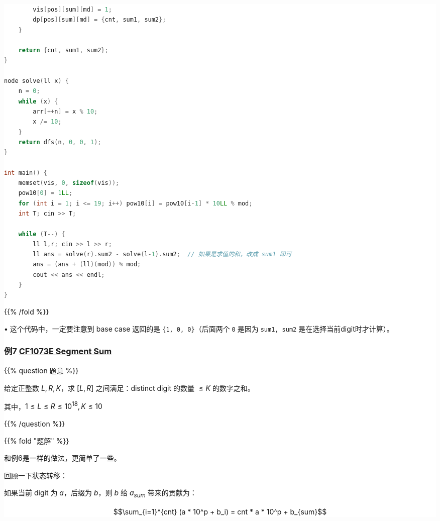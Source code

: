 ```cpp
        vis[pos][sum][md] = 1;
        dp[pos][sum][md] = {cnt, sum1, sum2};
    }
    
    return {cnt, sum1, sum2};
}

node solve(ll x) {
    n = 0;
    while (x) {
        arr[++n] = x % 10;
        x /= 10;
    }
    return dfs(n, 0, 0, 1);
}

int main() {
    memset(vis, 0, sizeof(vis));
    pow10[0] = 1LL;
    for (int i = 1; i <= 19; i++) pow10[i] = pow10[i-1] * 10LL % mod;
    int T; cin >> T;

    while (T--) {
        ll l,r; cin >> l >> r;
        ll ans = solve(r).sum2 - solve(l-1).sum2;  // 如果是求值的和，改成 sum1 即可
        ans = (ans + (ll)(mod)) % mod;
        cout << ans << endl;
    }
}
```

{{% /fold %}}

• 这个代码中，一定要注意到 base case 返回的是 `{1, 0, 0}`（后面两个 `0` 是因为 `sum1, sum2` 是在选择当前digit时才计算）。

### 例7 [CF1073E Segment Sum](https://codeforces.com/contest/1073/problem/E)

{{% question 题意 %}}

给定正整数 $L, R, K$，求 $[L,R]$ 之间满足：distinct digit 的数量 $\leq K$ 的数字之和。

其中，$1 \leq L \leq R \leq 10^{18}, K \leq 10$

{{% /question %}}


{{% fold "题解" %}}

和例6是一样的做法，更简单了一些。

回顾一下状态转移：

如果当前 digit 为 $a$，后缀为 $b$，则 $b$ 给 $a_{sum}$ 带来的贡献为：

$$\sum_{i=1}^{cnt} (a * 10^p + b_i) = cnt * a * 10^p + b_{sum}$$
